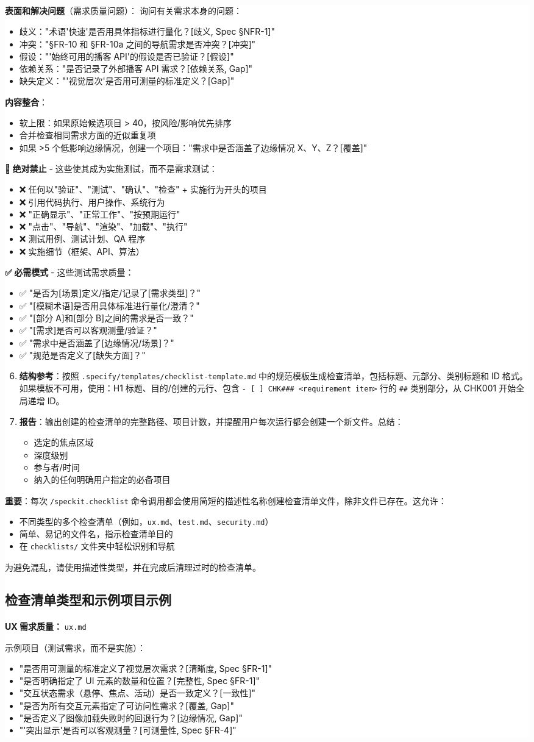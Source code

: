    **表面和解决问题**（需求质量问题）：
   询问有关需求本身的问题：
   - 歧义："术语'快速'是否用具体指标进行量化？[歧义, Spec §NFR-1]"
   - 冲突："§FR-10 和 §FR-10a 之间的导航需求是否冲突？[冲突]"
   - 假设："'始终可用的播客 API'的假设是否已验证？[假设]"
   - 依赖关系："是否记录了外部播客 API 需求？[依赖关系, Gap]"
   - 缺失定义："'视觉层次'是否用可测量的标准定义？[Gap]"

   **内容整合**：
   - 软上限：如果原始候选项目 > 40，按风险/影响优先排序
   - 合并检查相同需求方面的近似重复项
   - 如果 >5 个低影响边缘情况，创建一个项目："需求中是否涵盖了边缘情况 X、Y、Z？[覆盖]"

   **🚫 绝对禁止** - 这些使其成为实施测试，而不是需求测试：
   - ❌ 任何以"验证"、"测试"、"确认"、"检查" + 实施行为开头的项目
   - ❌ 引用代码执行、用户操作、系统行为
   - ❌ "正确显示"、"正常工作"、"按预期运行"
   - ❌ "点击"、"导航"、"渲染"、"加载"、"执行"
   - ❌ 测试用例、测试计划、QA 程序
   - ❌ 实施细节（框架、API、算法）

   **✅ 必需模式** - 这些测试需求质量：
   - ✅ "是否为[场景]定义/指定/记录了[需求类型]？"
   - ✅ "[模糊术语]是否用具体标准进行量化/澄清？"
   - ✅ "[部分 A]和[部分 B]之间的需求是否一致？"
   - ✅ "[需求]是否可以客观测量/验证？"
   - ✅ "需求中是否涵盖了[边缘情况/场景]？"
   - ✅ "规范是否定义了[缺失方面]？"

6. **结构参考**：按照 `.specify/templates/checklist-template.md` 中的规范模板生成检查清单，包括标题、元部分、类别标题和 ID 格式。如果模板不可用，使用：H1 标题、目的/创建的元行、包含 `- [ ] CHK### <requirement item>` 行的 `##` 类别部分，从 CHK001 开始全局递增 ID。

7. **报告**：输出创建的检查清单的完整路径、项目计数，并提醒用户每次运行都会创建一个新文件。总结：
   - 选定的焦点区域
   - 深度级别
   - 参与者/时间
   - 纳入的任何明确用户指定的必备项目

**重要**：每次 `/speckit.checklist` 命令调用都会使用简短的描述性名称创建检查清单文件，除非文件已存在。这允许：

- 不同类型的多个检查清单（例如，`ux.md`、`test.md`、`security.md`）
- 简单、易记的文件名，指示检查清单目的
- 在 `checklists/` 文件夹中轻松识别和导航

为避免混乱，请使用描述性类型，并在完成后清理过时的检查清单。

## 检查清单类型和示例项目示例

**UX 需求质量：** `ux.md`

示例项目（测试需求，而不是实施）：

- "是否用可测量的标准定义了视觉层次需求？[清晰度, Spec §FR-1]"
- "是否明确指定了 UI 元素的数量和位置？[完整性, Spec §FR-1]"
- "交互状态需求（悬停、焦点、活动）是否一致定义？[一致性]"
- "是否为所有交互元素指定了可访问性需求？[覆盖, Gap]"
- "是否定义了图像加载失败时的回退行为？[边缘情况, Gap]"
- "'突出显示'是否可以客观测量？[可测量性, Spec §FR-4]"
